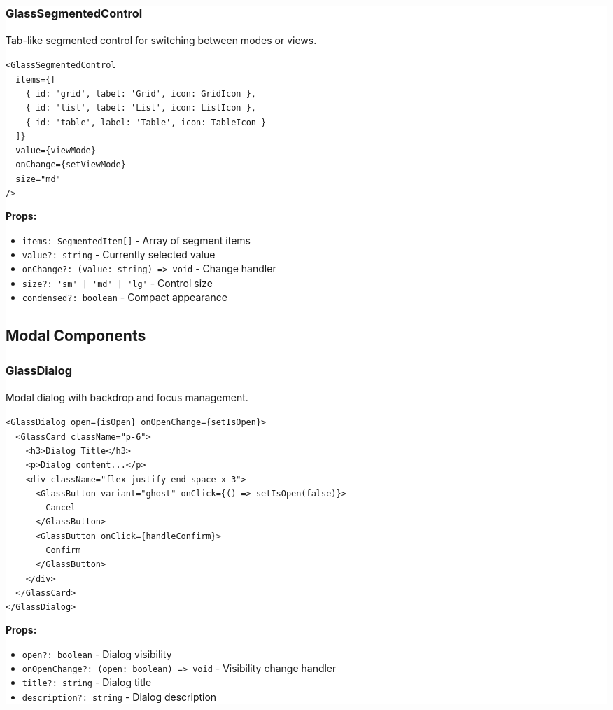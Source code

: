 ### GlassSegmentedControl

Tab-like segmented control for switching between modes or views.

```tsx
<GlassSegmentedControl
  items={[
    { id: 'grid', label: 'Grid', icon: GridIcon },
    { id: 'list', label: 'List', icon: ListIcon },
    { id: 'table', label: 'Table', icon: TableIcon }
  ]}
  value={viewMode}
  onChange={setViewMode}
  size="md"
/>
```

**Props:**
- `items: SegmentedItem[]` - Array of segment items
- `value?: string` - Currently selected value
- `onChange?: (value: string) => void` - Change handler
- `size?: 'sm' | 'md' | 'lg'` - Control size
- `condensed?: boolean` - Compact appearance

## Modal Components

### GlassDialog

Modal dialog with backdrop and focus management.

```tsx
<GlassDialog open={isOpen} onOpenChange={setIsOpen}>
  <GlassCard className="p-6">
    <h3>Dialog Title</h3>
    <p>Dialog content...</p>
    <div className="flex justify-end space-x-3">
      <GlassButton variant="ghost" onClick={() => setIsOpen(false)}>
        Cancel
      </GlassButton>
      <GlassButton onClick={handleConfirm}>
        Confirm
      </GlassButton>
    </div>
  </GlassCard>
</GlassDialog>
```

**Props:**
- `open?: boolean` - Dialog visibility
- `onOpenChange?: (open: boolean) => void` - Visibility change handler
- `title?: string` - Dialog title
- `description?: string` - Dialog description
